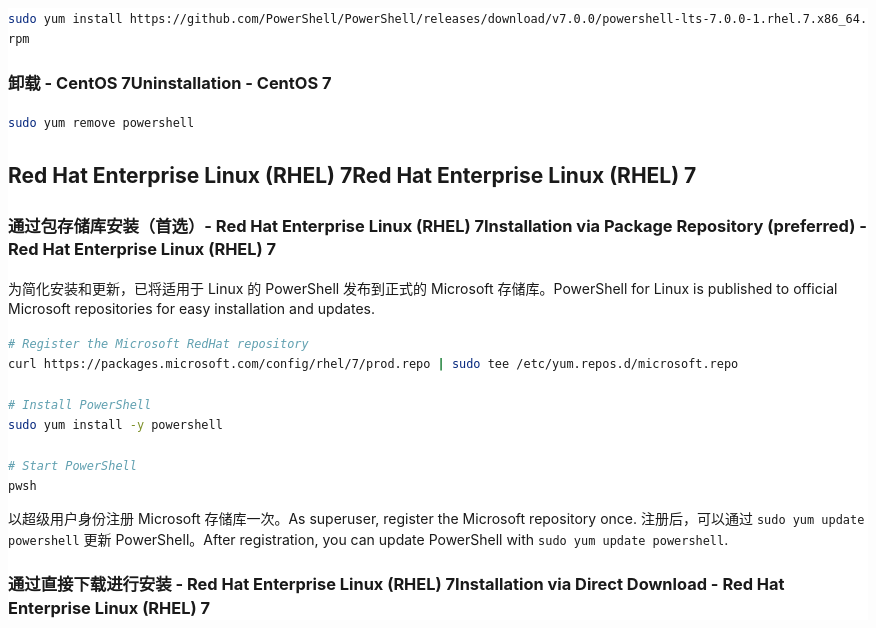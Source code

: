 ```sh
sudo yum install https://github.com/PowerShell/PowerShell/releases/download/v7.0.0/powershell-lts-7.0.0-1.rhel.7.x86_64.rpm
```

### <a name="uninstallation---centos-7"></a><span data-ttu-id="e191d-207">卸载 - CentOS 7</span><span class="sxs-lookup"><span data-stu-id="e191d-207">Uninstallation - CentOS 7</span></span>

```sh
sudo yum remove powershell
```

[CentOS 7]: https://www.centos.org/download/

## <a name="red-hat-enterprise-linux-rhel-7"></a><span data-ttu-id="e191d-209">Red Hat Enterprise Linux (RHEL) 7</span><span class="sxs-lookup"><span data-stu-id="e191d-209">Red Hat Enterprise Linux (RHEL) 7</span></span>

### <a name="installation-via-package-repository-preferred---red-hat-enterprise-linux-rhel-7"></a><span data-ttu-id="e191d-210">通过包存储库安装（首选）- Red Hat Enterprise Linux (RHEL) 7</span><span class="sxs-lookup"><span data-stu-id="e191d-210">Installation via Package Repository (preferred) - Red Hat Enterprise Linux (RHEL) 7</span></span>

<span data-ttu-id="e191d-211">为简化安装和更新，已将适用于 Linux 的 PowerShell 发布到正式的 Microsoft 存储库。</span><span class="sxs-lookup"><span data-stu-id="e191d-211">PowerShell for Linux is published to official Microsoft repositories for easy installation and updates.</span></span>

```sh
# Register the Microsoft RedHat repository
curl https://packages.microsoft.com/config/rhel/7/prod.repo | sudo tee /etc/yum.repos.d/microsoft.repo

# Install PowerShell
sudo yum install -y powershell

# Start PowerShell
pwsh
```

<span data-ttu-id="e191d-212">以超级用户身份注册 Microsoft 存储库一次。</span><span class="sxs-lookup"><span data-stu-id="e191d-212">As superuser, register the Microsoft repository once.</span></span> <span data-ttu-id="e191d-213">注册后，可以通过 `sudo yum update powershell` 更新 PowerShell。</span><span class="sxs-lookup"><span data-stu-id="e191d-213">After registration, you can update PowerShell with `sudo yum update powershell`.</span></span>

### <a name="installation-via-direct-download---red-hat-enterprise-linux-rhel-7"></a><span data-ttu-id="e191d-214">通过直接下载进行安装 - Red Hat Enterprise Linux (RHEL) 7</span><span class="sxs-lookup"><span data-stu-id="e191d-214">Installation via Direct Download - Red Hat Enterprise Linux (RHEL) 7</span></span>


[snap]: #snap-package
[tar]: #binary-archives
[Arch Linux]: https://www.archlinux.org/download/
[arch-release]: https://aur.archlinux.org/packages/powershell/
[arch-git]: https://aur.archlinux.org/packages/powershell-git/
[arch-bin]: https://aur.archlinux.org/packages/powershell-bin/
[amazon-dockerfile]: https://github.com/PowerShell/PowerShell-Docker/blob/master/release/community-stable/amazonlinux/docker/Dockerfile
[版本]: https://github.com/PowerShell/PowerShell/releases/latest
[releases]: https://github.com/PowerShell/PowerShell/releases/latest
[xdg-bds]: https://specifications.freedesktop.org/basedir-spec/basedir-spec-latest.html